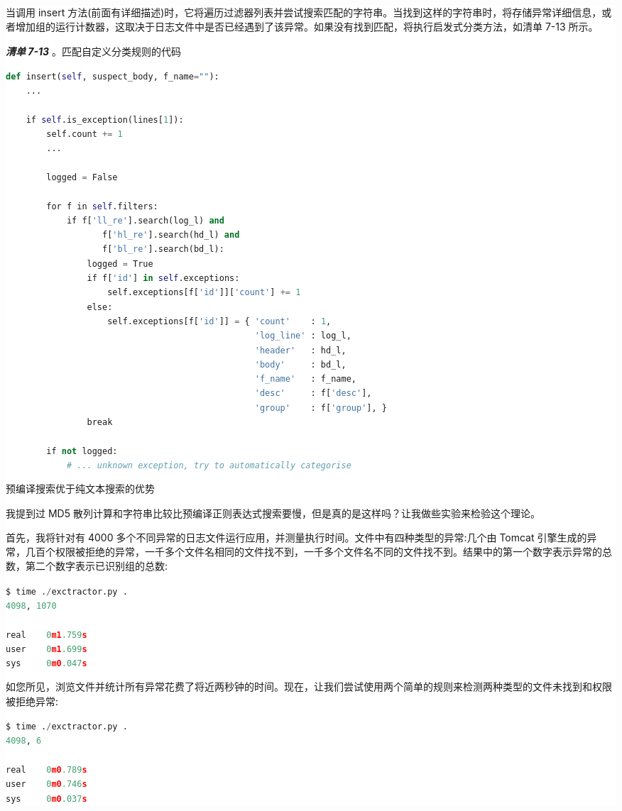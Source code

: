 当调用 insert 方法(前面有详细描述)时，它将遍历过滤器列表并尝试搜索匹配的字符串。当找到这样的字符串时，将存储异常详细信息，或者增加组的运行计数器，这取决于日志文件中是否已经遇到了该异常。如果没有找到匹配，将执行启发式分类方法，如清单 7-13 所示。

***清单 7-13*** 。匹配自定义分类规则的代码

```py
def insert(self, suspect_body, f_name=""):
    ...

    if self.is_exception(lines[1]):
        self.count += 1
        ...

        logged = False

        for f in self.filters:
            if f['ll_re'].search(log_l) and
                   f['hl_re'].search(hd_l) and
                   f['bl_re'].search(bd_l):
                logged = True
                if f['id'] in self.exceptions:
                    self.exceptions[f['id']]['count'] += 1
                else:
                    self.exceptions[f['id']] = { 'count'    : 1,
                                                 'log_line' : log_l,
                                                 'header'   : hd_l,
                                                 'body'     : bd_l,
                                                 'f_name'   : f_name,
                                                 'desc'     : f['desc'],
                                                 'group'    : f['group'], }
                break

        if not logged:
            # ... unknown exception, try to automatically categorise
```

预编译搜索优于纯文本搜索的优势

我提到过 MD5 散列计算和字符串比较比预编译正则表达式搜索要慢，但是真的是这样吗？让我做些实验来检验这个理论。

首先，我将针对有 4000 多个不同异常的日志文件运行应用，并测量执行时间。文件中有四种类型的异常:几个由 Tomcat 引擎生成的异常，几百个权限被拒绝的异常，一千多个文件名相同的文件找不到，一千多个文件名不同的文件找不到。结果中的第一个数字表示异常的总数，第二个数字表示已识别组的总数:

```py
$ time ./exctractor.py .
4098, 1070

real    0m1.759s
user    0m1.699s
sys     0m0.047s
```

如您所见，浏览文件并统计所有异常花费了将近两秒钟的时间。现在，让我们尝试使用两个简单的规则来检测两种类型的文件未找到和权限被拒绝异常:

```py
$ time ./exctractor.py .
4098, 6

real    0m0.789s
user    0m0.746s
sys     0m0.037s
```
